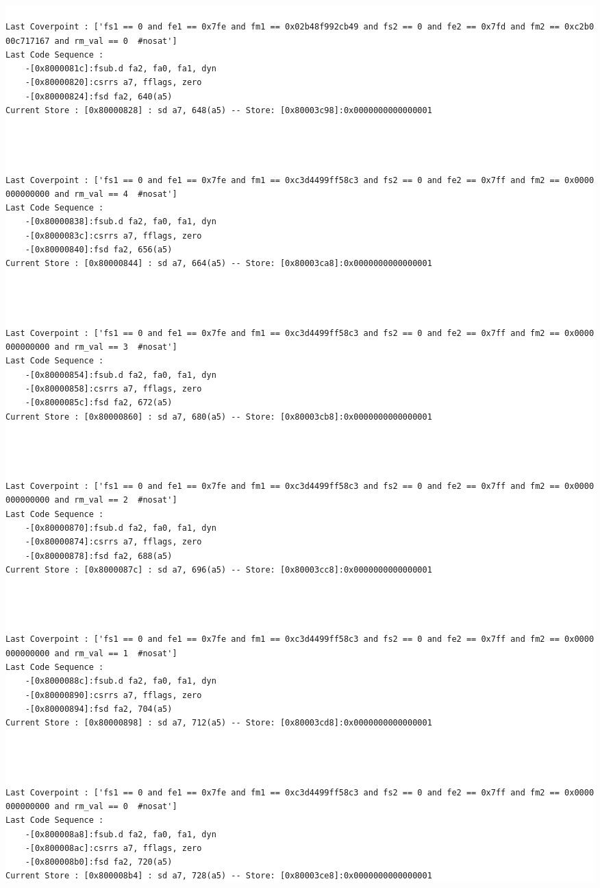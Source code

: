```

Last Coverpoint : ['fs1 == 0 and fe1 == 0x7fe and fm1 == 0x02b48f992cb49 and fs2 == 0 and fe2 == 0x7fd and fm2 == 0xc2b000c717167 and rm_val == 0  #nosat']
Last Code Sequence : 
	-[0x8000081c]:fsub.d fa2, fa0, fa1, dyn
	-[0x80000820]:csrrs a7, fflags, zero
	-[0x80000824]:fsd fa2, 640(a5)
Current Store : [0x80000828] : sd a7, 648(a5) -- Store: [0x80003c98]:0x0000000000000001




Last Coverpoint : ['fs1 == 0 and fe1 == 0x7fe and fm1 == 0xc3d4499ff58c3 and fs2 == 0 and fe2 == 0x7ff and fm2 == 0x0000000000000 and rm_val == 4  #nosat']
Last Code Sequence : 
	-[0x80000838]:fsub.d fa2, fa0, fa1, dyn
	-[0x8000083c]:csrrs a7, fflags, zero
	-[0x80000840]:fsd fa2, 656(a5)
Current Store : [0x80000844] : sd a7, 664(a5) -- Store: [0x80003ca8]:0x0000000000000001




Last Coverpoint : ['fs1 == 0 and fe1 == 0x7fe and fm1 == 0xc3d4499ff58c3 and fs2 == 0 and fe2 == 0x7ff and fm2 == 0x0000000000000 and rm_val == 3  #nosat']
Last Code Sequence : 
	-[0x80000854]:fsub.d fa2, fa0, fa1, dyn
	-[0x80000858]:csrrs a7, fflags, zero
	-[0x8000085c]:fsd fa2, 672(a5)
Current Store : [0x80000860] : sd a7, 680(a5) -- Store: [0x80003cb8]:0x0000000000000001




Last Coverpoint : ['fs1 == 0 and fe1 == 0x7fe and fm1 == 0xc3d4499ff58c3 and fs2 == 0 and fe2 == 0x7ff and fm2 == 0x0000000000000 and rm_val == 2  #nosat']
Last Code Sequence : 
	-[0x80000870]:fsub.d fa2, fa0, fa1, dyn
	-[0x80000874]:csrrs a7, fflags, zero
	-[0x80000878]:fsd fa2, 688(a5)
Current Store : [0x8000087c] : sd a7, 696(a5) -- Store: [0x80003cc8]:0x0000000000000001




Last Coverpoint : ['fs1 == 0 and fe1 == 0x7fe and fm1 == 0xc3d4499ff58c3 and fs2 == 0 and fe2 == 0x7ff and fm2 == 0x0000000000000 and rm_val == 1  #nosat']
Last Code Sequence : 
	-[0x8000088c]:fsub.d fa2, fa0, fa1, dyn
	-[0x80000890]:csrrs a7, fflags, zero
	-[0x80000894]:fsd fa2, 704(a5)
Current Store : [0x80000898] : sd a7, 712(a5) -- Store: [0x80003cd8]:0x0000000000000001




Last Coverpoint : ['fs1 == 0 and fe1 == 0x7fe and fm1 == 0xc3d4499ff58c3 and fs2 == 0 and fe2 == 0x7ff and fm2 == 0x0000000000000 and rm_val == 0  #nosat']
Last Code Sequence : 
	-[0x800008a8]:fsub.d fa2, fa0, fa1, dyn
	-[0x800008ac]:csrrs a7, fflags, zero
	-[0x800008b0]:fsd fa2, 720(a5)
Current Store : [0x800008b4] : sd a7, 728(a5) -- Store: [0x80003ce8]:0x0000000000000001
```